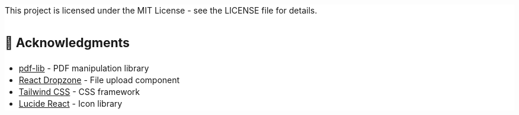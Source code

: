This project is licensed under the MIT License - see the LICENSE file for details.

## 🙏 Acknowledgments

- [pdf-lib](https://github.com/Hopding/pdf-lib) - PDF manipulation library
- [React Dropzone](https://react-dropzone.js.org/) - File upload component
- [Tailwind CSS](https://tailwindcss.com/) - CSS framework
- [Lucide React](https://lucide.dev/) - Icon library 
